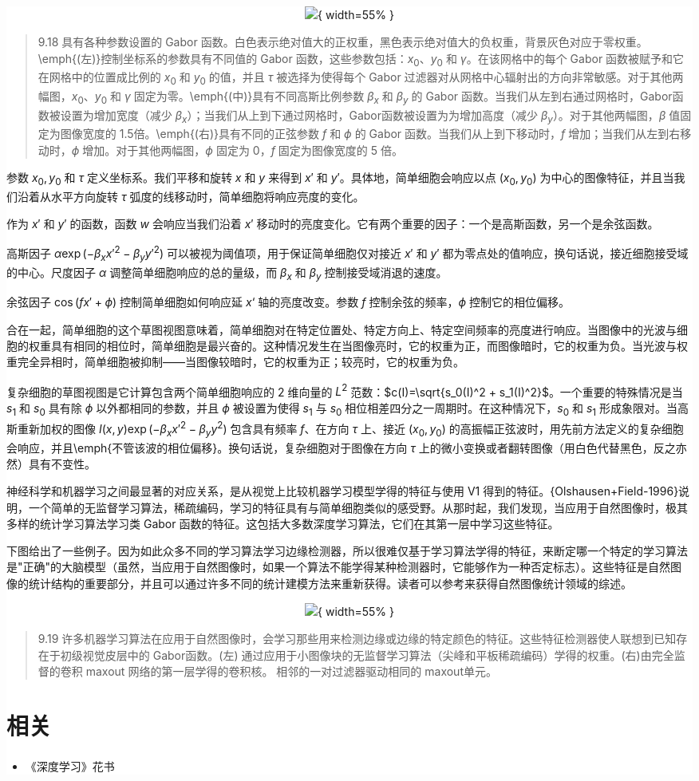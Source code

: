 


<center>

![](http://images.iterate.site/blog/image/20190718/MGF6ggrEn9lW.png?imageslim){ width=55% }

</center>


> 9.18 具有各种参数设置的 Gabor 函数。白色表示绝对值大的正权重，黑色表示绝对值大的负权重，背景灰色对应于零权重。\emph{(左)}控制坐标系的参数具有不同值的 Gabor 函数，这些参数包括：$x_0$、$y_0$ 和 $\gamma$。在该网格中的每个 Gabor 函数被赋予和它在网格中的位置成比例的 $x_0$ 和 $y_0$ 的值，并且 $\tau$ 被选择为使得每个 Gabor 过滤器对从网格中心辐射出的方向非常敏感。对于其他两幅图，$x_0$、$y_0$ 和 $\gamma$ 固定为零。\emph{(中)}具有不同高斯比例参数 $\beta_x$ 和 $\beta_y$ 的 Gabor 函数。当我们从左到右通过网格时，Gabor函数被设置为增加宽度（减少 $\beta_x$）；当我们从上到下通过网格时，Gabor函数被设置为为增加高度（减少 $\beta_y$）。对于其他两幅图，$\beta$ 值固定为图像宽度的 1.5倍。\emph{(右)}具有不同的正弦参数 $f$ 和 $\phi$ 的 Gabor 函数。当我们从上到下移动时，$f$ 增加；当我们从左到右移动时，$\phi$ 增加。对于其他两幅图，$\phi$ 固定为 0，$f$ 固定为图像宽度的 5 倍。


参数 $x_0,y_0$ 和 $\tau$ 定义坐标系。我们平移和旋转 $x$ 和 $y$ 来得到 $x'$ 和 $y'$。具体地，简单细胞会响应以点 $(x_0, y_0)$ 为中心的图像特征，并且当我们沿着从水平方向旋转 $\tau$ 弧度的线移动时，简单细胞将响应亮度的变化。


作为 $x'$ 和 $y'$ 的函数，函数 $w$ 会响应当我们沿着 $x'$ 移动时的亮度变化。它有两个重要的因子：一个是高斯函数，另一个是余弦函数。

高斯因子 $\alpha \exp(-\beta_x x'^2 - \beta_y y'^2)$ 可以被视为阈值项，用于保证简单细胞仅对接近 $x'$ 和 $y'$ 都为零点处的值响应，换句话说，接近细胞接受域的中心。尺度因子 $\alpha$ 调整简单细胞响应的总的量级，而 $\beta_x$ 和 $\beta_y$ 控制接受域消退的速度。

余弦因子 $\cos (fx' + \phi)$ 控制简单细胞如何响应延 $x‘$ 轴的亮度改变。参数 $f$ 控制余弦的频率，$\phi$ 控制它的相位偏移。

合在一起，简单细胞的这个草图视图意味着，简单细胞对在特定位置处、特定方向上、特定空间频率的亮度进行响应。当图像中的光波与细胞的权重具有相同的相位时，简单细胞是最兴奋的。这种情况发生在当图像亮时，它的权重为正，而图像暗时，它的权重为负。当光波与权重完全异相时，简单细胞被抑制——当图像较暗时，它的权重为正；较亮时，它的权重为负。


复杂细胞的草图视图是它计算包含两个简单细胞响应的 2 维向量的 $L^2$ 范数：$c(I)=\sqrt{s_0(I)^2 + s_1(I)^2}$。一个重要的特殊情况是当 $s_1$ 和 $s_0$ 具有除 $\phi$ 以外都相同的参数，并且 $\phi$ 被设置为使得 $s_1$ 与 $s_0$ 相位相差四分之一周期时。在这种情况下，$s_0$ 和 $s_1$ 形成象限对。当高斯重新加权的图像 $I(x,y)\exp(-\beta_x x'^2 -\beta_y y^2)$ 包含具有频率 $f$、在方向 $\tau$ 上、接近 $(x_0, y_0)$ 的高振幅正弦波时，用先前方法定义的复杂细胞会响应，并且\emph{不管该波的相位偏移}。换句话说，复杂细胞对于图像在方向 $\tau$ 上的微小变换或者翻转图像（用白色代替黑色，反之亦然）具有不变性。

神经科学和机器学习之间最显著的对应关系，是从视觉上比较机器学习模型学得的特征与使用 V1 得到的特征。{Olshausen+Field-1996}说明，一个简单的无监督学习算法，稀疏编码，学习的特征具有与简单细胞类似的感受野。从那时起，我们发现，当应用于自然图像时，极其多样的统计学习算法学习类 Gabor 函数的特征。这包括大多数深度学习算法，它们在其第一层中学习这些特征。

下图给出了一些例子。因为如此众多不同的学习算法学习边缘检测器，所以很难仅基于学习算法学得的特征，来断定哪一个特定的学习算法是"正确"的大脑模型（虽然，当应用于自然图像时，如果一个算法不能学得某种检测器时，它能够作为一种否定标志）。这些特征是自然图像的统计结构的重要部分，并且可以通过许多不同的统计建模方法来重新获得。读者可以参考来获得自然图像统计领域的综述。




<center>

![](http://images.iterate.site/blog/image/20190718/dy8m3B0sEtSI.png?imageslim){ width=55% }

</center>

> 9.19 许多机器学习算法在应用于自然图像时，会学习那些用来检测边缘或边缘的特定颜色的特征。这些特征检测器使人联想到已知存在于初级视觉皮层中的 Gabor函数。(左) 通过应用于小图像块的无监督学习算法（尖峰和平板稀疏编码）学得的权重。(右)由完全监督的卷积 maxout 网络的第一层学得的卷积核。 相邻的一对过滤器驱动相同的 maxout单元。



# 相关

- 《深度学习》花书
